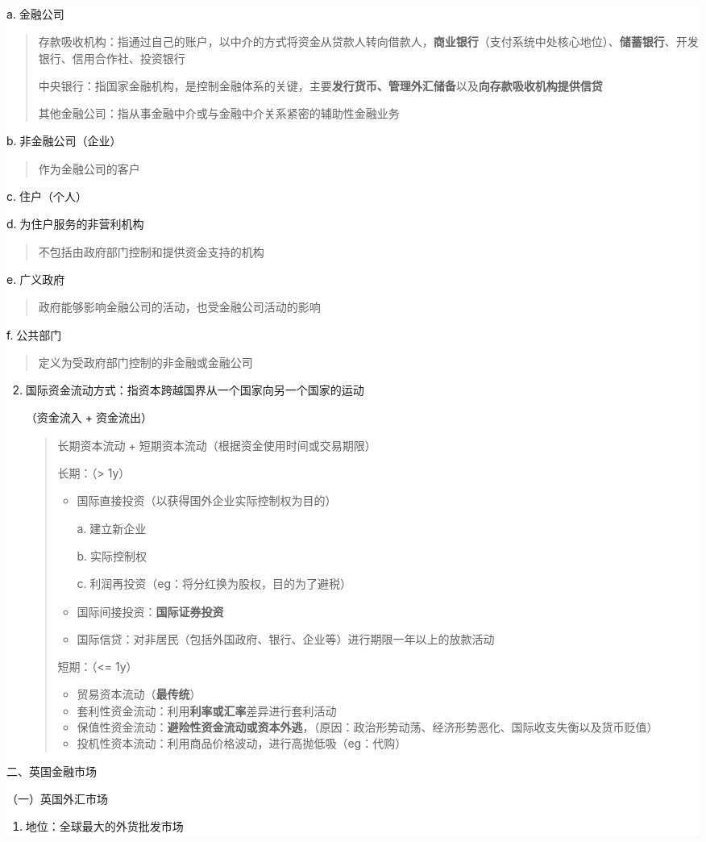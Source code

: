    a. 金融公司

   > 存款吸收机构：指通过自己的账户，以中介的方式将资金从贷款人转向借款人，**商业银行**（支付系统中处核心地位）、**储蓄银行**、开发银行、信用合作社、投资银行
   >
   > 中央银行：指国家金融机构，是控制金融体系的关键，主要**发行货币、管理外汇储备**以及**向存款吸收机构提供信贷**
   >
   > 其他金融公司：指从事金融中介或与金融中介关系紧密的辅助性金融业务

   b. 非金融公司（企业）

   > 作为金融公司的客户

   c. 住户（个人）

   d. 为住户服务的非营利机构

   > 不包括由政府部门控制和提供资金支持的机构

   e. 广义政府

   > 政府能够影响金融公司的活动，也受金融公司活动的影响

   f. 公共部门

   > 定义为受政府部门控制的非金融或金融公司

2. 国际资金流动方式：指资本跨越国界从一个国家向另一个国家的运动

   （资金流入 + 资金流出）

   > 长期资本流动 + 短期资本流动（根据资金使用时间或交易期限）
   >
   > 长期：（> 1y）
   >
   > - 国际直接投资（以获得国外企业实际控制权为目的）
   >
   >   a. 建立新企业
   >
   >   b. 实际控制权
   >
   >   c. 利润再投资（eg：将分红换为股权，目的为了避税）
   >
   > - 国际间接投资：**国际证券投资**
   >
   > - 国际信贷：对非居民（包括外国政府、银行、企业等）进行期限一年以上的放款活动
   >
   > 短期：（<= 1y）
   >
   > - 贸易资本流动（**最传统**）
   > - 套利性资金流动：利用**利率或汇率**差异进行套利活动
   > - 保值性资金流动：**避险性资金流动或资本外逃**，（原因：政治形势动荡、经济形势恶化、国际收支失衡以及货币贬值）
   > - 投机性资本流动：利用商品价格波动，进行高抛低吸（eg：代购）

二、英国金融市场

（一）英国外汇市场

1. 地位：全球最大的外货批发市场
